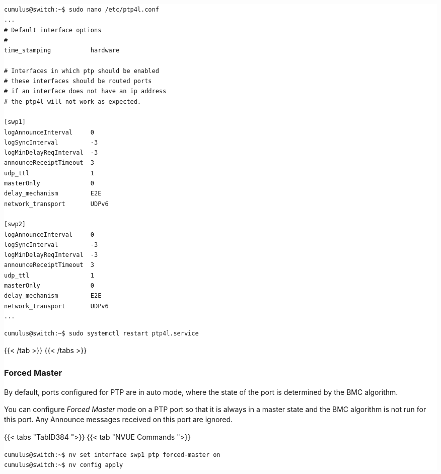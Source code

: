 ```
cumulus@switch:~$ sudo nano /etc/ptp4l.conf
...
# Default interface options
#
time_stamping           hardware

# Interfaces in which ptp should be enabled
# these interfaces should be routed ports
# if an interface does not have an ip address
# the ptp4l will not work as expected.

[swp1]
logAnnounceInterval     0
logSyncInterval         -3
logMinDelayReqInterval  -3
announceReceiptTimeout  3
udp_ttl                 1
masterOnly              0
delay_mechanism         E2E
network_transport       UDPv6

[swp2]
logAnnounceInterval     0
logSyncInterval         -3
logMinDelayReqInterval  -3
announceReceiptTimeout  3
udp_ttl                 1
masterOnly              0
delay_mechanism         E2E
network_transport       UDPv6
...
```

```
cumulus@switch:~$ sudo systemctl restart ptp4l.service
```

{{< /tab >}}
{{< /tabs >}}

### Forced Master

By default, ports configured for PTP are in auto mode, where the state of the port is determined by the BMC algorithm.

You can configure *Forced Master* mode on a PTP port so that it is always in a master state and the BMC algorithm is not run for this port. Any Announce messages received on this port are ignored.

{{< tabs "TabID384 ">}}
{{< tab "NVUE Commands ">}}

```
cumulus@switch:~$ nv set interface swp1 ptp forced-master on
cumulus@switch:~$ nv config apply
```
